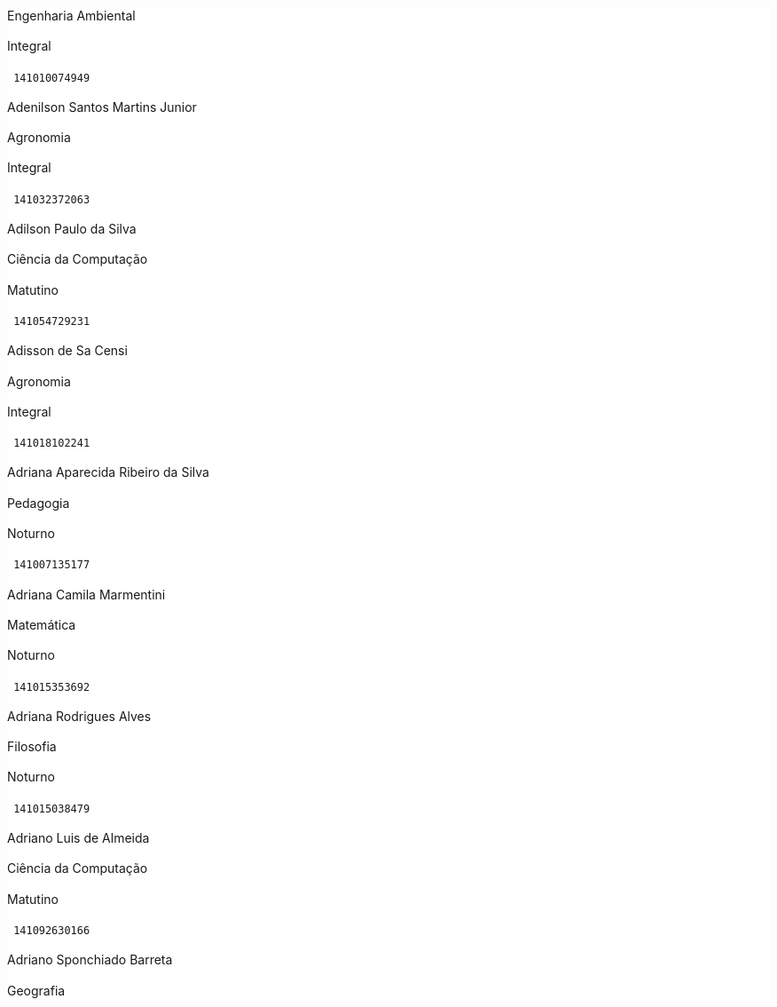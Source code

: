    Engenharia Ambiental

   Integral

     141010074949

   Adenilson Santos Martins Junior

   Agronomia

   Integral

     141032372063

   Adilson Paulo da Silva

   Ciência da Computação

   Matutino

     141054729231

   Adisson de Sa Censi

   Agronomia

   Integral

     141018102241

   Adriana Aparecida Ribeiro da Silva

   Pedagogia

   Noturno

     141007135177

   Adriana Camila Marmentini

   Matemática

   Noturno

     141015353692

   Adriana Rodrigues Alves

   Filosofia

   Noturno

     141015038479

   Adriano Luis de Almeida

   Ciência da Computação

   Matutino

     141092630166

   Adriano Sponchiado Barreta

   Geografia
